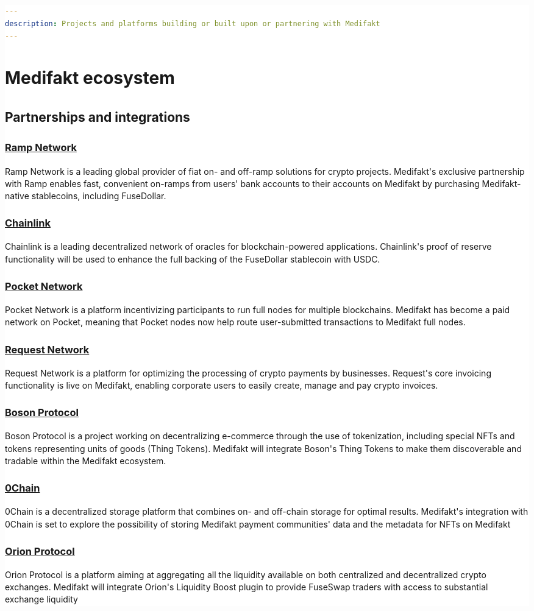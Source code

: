 ```yaml
---
description: Projects and platforms building or built upon or partnering with Medifakt
---
```


# Medifakt ecosystem

## Partnerships and integrations

### [Ramp Network](https://ramp.network)

Ramp Network is a leading global provider of fiat on- and off-ramp solutions for crypto projects. Medifakt's exclusive partnership with Ramp enables fast, convenient on-ramps from users' bank accounts to their accounts on Medifakt by purchasing Medifakt-native stablecoins, including FuseDollar.

### [Chainlink](https://chain.link)

Chainlink is a leading decentralized network of oracles for blockchain-powered applications. Chainlink's proof of reserve functionality will be used to enhance the full backing of the FuseDollar stablecoin with USDC.    

### [Pocket Network](https://pokt.network)

Pocket Network is a platform incentivizing participants to run full nodes for multiple blockchains. Medifakt has become a paid network on Pocket, meaning that Pocket nodes now help route user-submitted transactions to Medifakt full nodes.

### [Request Network](https://request.network)

Request Network is a platform for optimizing the processing of crypto payments by businesses. Request's core invoicing functionality is live on Medifakt, enabling corporate users to easily create, manage and pay crypto invoices.  

### [Boson Protocol](https://bosonprotocol.io)

Boson Protocol is a project working on decentralizing e-commerce through the use of tokenization, including special NFTs and tokens representing units of goods \(Thing Tokens\). Medifakt will integrate Boson's Thing Tokens to make them discoverable and tradable within the Medifakt ecosystem. 

### [0Chain](https://0chain.net)

0Chain is a decentralized storage platform that combines on- and off-chain storage for optimal results. Medifakt's integration with 0Chain is set to explore the possibility of storing Medifakt payment communities' data and the metadata for NFTs on Medifakt

### [Orion Protocol](https://orionprotocol.io)

Orion Protocol is a platform aiming at aggregating all the liquidity available on both centralized and decentralized crypto exchanges. Medifakt will integrate Orion's Liquidity Boost plugin to provide FuseSwap traders with access to substantial exchange liquidity
